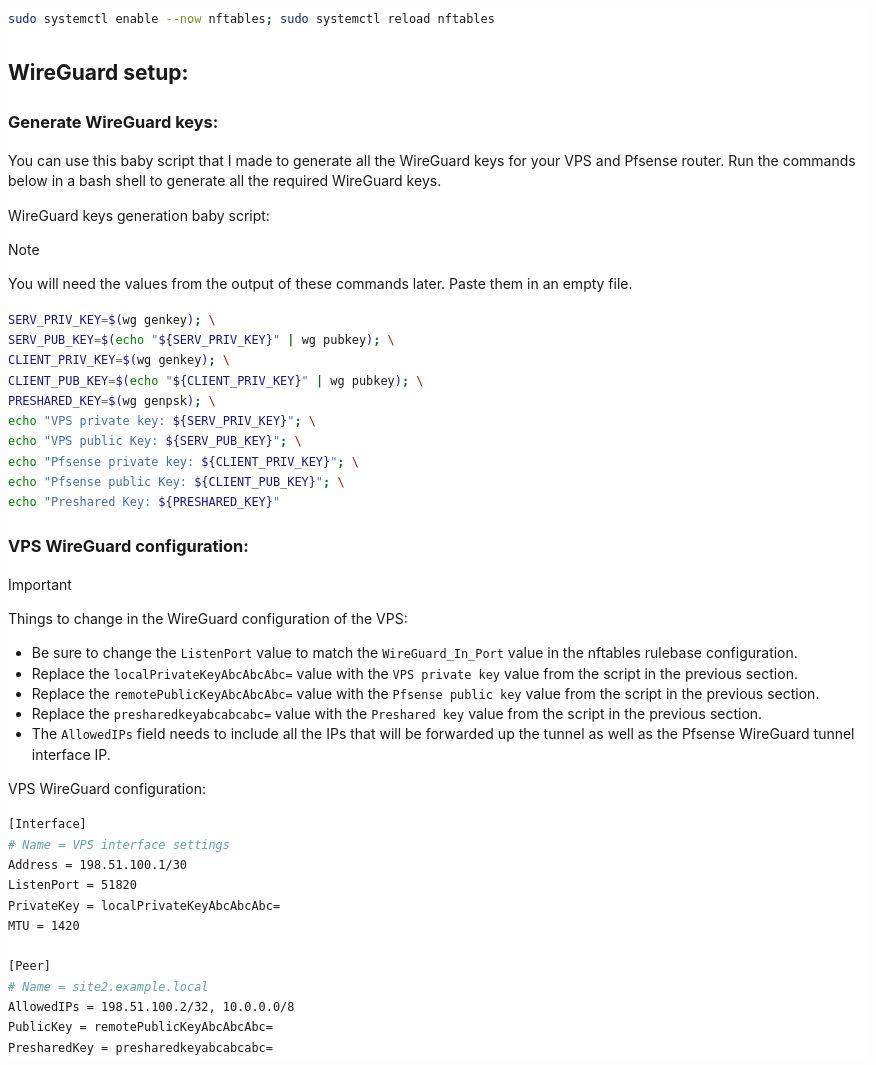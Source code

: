 ```bash
sudo systemctl enable --now nftables; sudo systemctl reload nftables
```

## WireGuard setup:

### Generate WireGuard keys:

You can use this baby script that I made to generate all the WireGuard keys for your VPS and Pfsense router. Run the commands below in a bash shell to generate all the required WireGuard keys.

WireGuard keys generation baby script:

> [!NOTE]
> You will need the values from the output of these commands later. Paste them in an empty file.

```bash
SERV_PRIV_KEY=$(wg genkey); \
SERV_PUB_KEY=$(echo "${SERV_PRIV_KEY}" | wg pubkey); \
CLIENT_PRIV_KEY=$(wg genkey); \
CLIENT_PUB_KEY=$(echo "${CLIENT_PRIV_KEY}" | wg pubkey); \
PRESHARED_KEY=$(wg genpsk); \
echo "VPS private key: ${SERV_PRIV_KEY}"; \
echo "VPS public Key: ${SERV_PUB_KEY}"; \
echo "Pfsense private key: ${CLIENT_PRIV_KEY}"; \
echo "Pfsense public Key: ${CLIENT_PUB_KEY}"; \
echo "Preshared Key: ${PRESHARED_KEY}"
```

### VPS WireGuard configuration:

> [!IMPORTANT]
> Things to change in the WireGuard configuration of the VPS:
> 
> - Be sure to change the `ListenPort` value to match the `WireGuard_In_Port` value in the nftables rulebase configuration.
> - Replace the `localPrivateKeyAbcAbcAbc=` value with the `VPS private key` value from the script in the previous section.
> - Replace the `remotePublicKeyAbcAbcAbc=` value with the `Pfsense public key` value from the script in the previous section.
> - Replace the `presharedkeyabcabcabc=` value with the `Preshared key` value from the script in the previous section.
> - The `AllowedIPs` field needs to include all the IPs that will be forwarded up the tunnel as well as the Pfsense WireGuard tunnel interface IP.

VPS WireGuard configuration:

```bash
[Interface]
# Name = VPS interface settings
Address = 198.51.100.1/30
ListenPort = 51820
PrivateKey = localPrivateKeyAbcAbcAbc= 
MTU = 1420 

[Peer] 
# Name = site2.example.local
AllowedIPs = 198.51.100.2/32, 10.0.0.0/8
PublicKey = remotePublicKeyAbcAbcAbc=
PresharedKey = presharedkeyabcabcabc=
```

